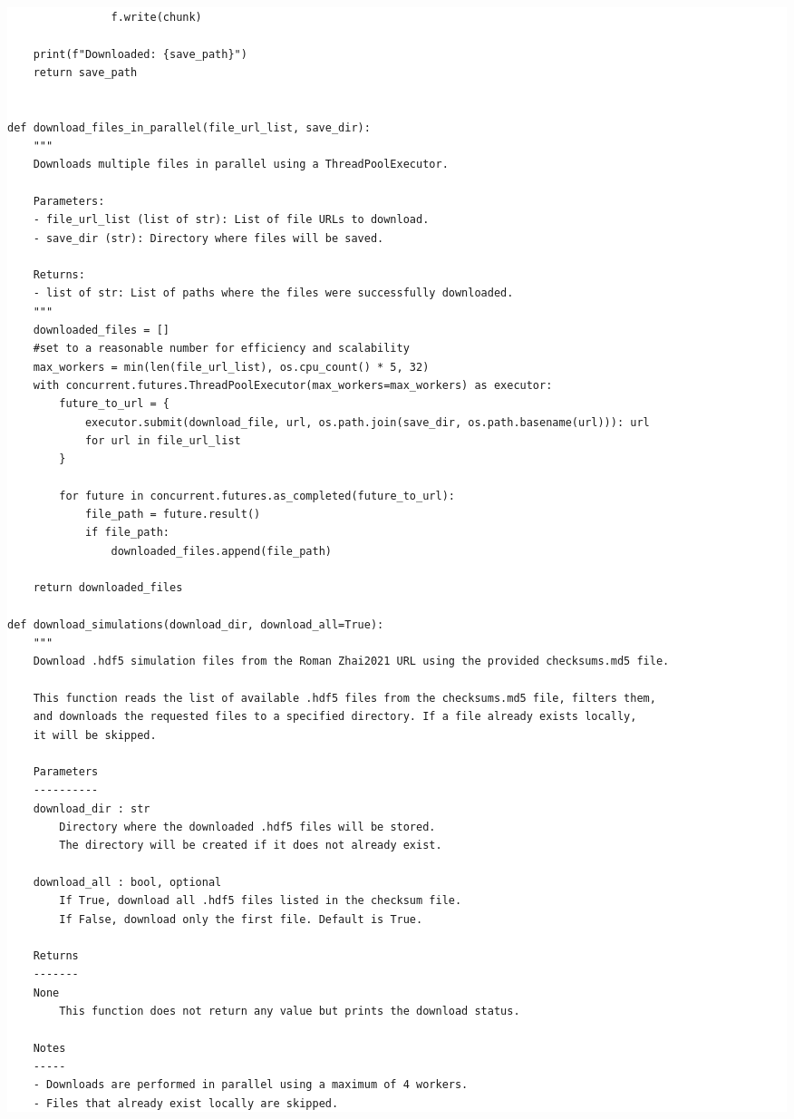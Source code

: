 ```{code-cell} ipython3
                f.write(chunk)

    print(f"Downloaded: {save_path}")
    return save_path


def download_files_in_parallel(file_url_list, save_dir):
    """
    Downloads multiple files in parallel using a ThreadPoolExecutor.

    Parameters:
    - file_url_list (list of str): List of file URLs to download.
    - save_dir (str): Directory where files will be saved.

    Returns:
    - list of str: List of paths where the files were successfully downloaded.
    """
    downloaded_files = []
    #set to a reasonable number for efficiency and scalability
    max_workers = min(len(file_url_list), os.cpu_count() * 5, 32)  
    with concurrent.futures.ThreadPoolExecutor(max_workers=max_workers) as executor:
        future_to_url = {
            executor.submit(download_file, url, os.path.join(save_dir, os.path.basename(url))): url 
            for url in file_url_list
        }
        
        for future in concurrent.futures.as_completed(future_to_url):
            file_path = future.result()
            if file_path:
                downloaded_files.append(file_path)

    return downloaded_files

def download_simulations(download_dir, download_all=True):
    """
    Download .hdf5 simulation files from the Roman Zhai2021 URL using the provided checksums.md5 file.

    This function reads the list of available .hdf5 files from the checksums.md5 file, filters them,
    and downloads the requested files to a specified directory. If a file already exists locally,
    it will be skipped.

    Parameters
    ----------
    download_dir : str
        Directory where the downloaded .hdf5 files will be stored. 
        The directory will be created if it does not already exist.

    download_all : bool, optional
        If True, download all .hdf5 files listed in the checksum file.
        If False, download only the first file. Default is True.

    Returns
    -------
    None
        This function does not return any value but prints the download status.

    Notes
    -----
    - Downloads are performed in parallel using a maximum of 4 workers.
    - Files that already exist locally are skipped.
```